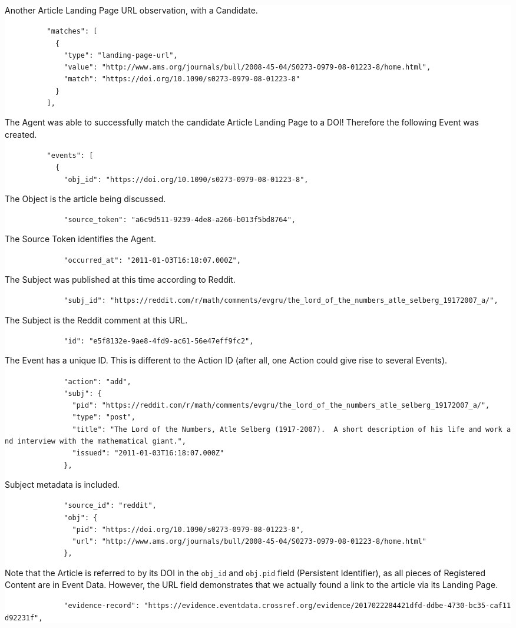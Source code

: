 Another Article Landing Page URL observation, with a Candidate.

              "matches": [
                {
                  "type": "landing-page-url",
                  "value": "http://www.ams.org/journals/bull/2008-45-04/S0273-0979-08-01223-8/home.html",
                  "match": "https://doi.org/10.1090/s0273-0979-08-01223-8"
                }
              ],

The Agent was able to successfully match the candidate Article Landing Page to a DOI! Therefore the following Event was created.
              
              "events": [
                {
                  "obj_id": "https://doi.org/10.1090/s0273-0979-08-01223-8",
                  
The Object is the article being discussed.
                  
                  "source_token": "a6c9d511-9239-4de8-a266-b013f5bd8764",
        
The Source Token identifies the Agent.
                  
                  "occurred_at": "2011-01-03T16:18:07.000Z",
                  
The Subject was published at this time according to Reddit.

                  "subj_id": "https://reddit.com/r/math/comments/evgru/the_lord_of_the_numbers_atle_selberg_19172007_a/",
                  
The Subject is the Reddit comment at this URL.
                  
                  "id": "e5f8132e-9ae8-4fd9-ac61-56e47eff9fc2",
                  
The Event has a unique ID. This is different to the Action ID (after all, one Action could give rise to several Events).

                  "action": "add",
                  "subj": {
                    "pid": "https://reddit.com/r/math/comments/evgru/the_lord_of_the_numbers_atle_selberg_19172007_a/",
                    "type": "post",
                    "title": "The Lord of the Numbers, Atle Selberg (1917-2007).  A short description of his life and work and interview with the mathematical giant.",
                    "issued": "2011-01-03T16:18:07.000Z"
                  },

Subject metadata is included.

                  "source_id": "reddit",
                  "obj": {
                    "pid": "https://doi.org/10.1090/s0273-0979-08-01223-8",
                    "url": "http://www.ams.org/journals/bull/2008-45-04/S0273-0979-08-01223-8/home.html"
                  },
                  
Note that the Article is referred to by its DOI in the `obj_id` and `obj.pid` field (Persistent Identifier), as all pieces of Registered Content are in Event Data. However, the URL field demonstrates that we actually found a link to the article via its Landing Page.
                  
                  "evidence-record": "https://evidence.eventdata.crossref.org/evidence/2017022284421dfd-ddbe-4730-bc35-caf11d92231f",
                  